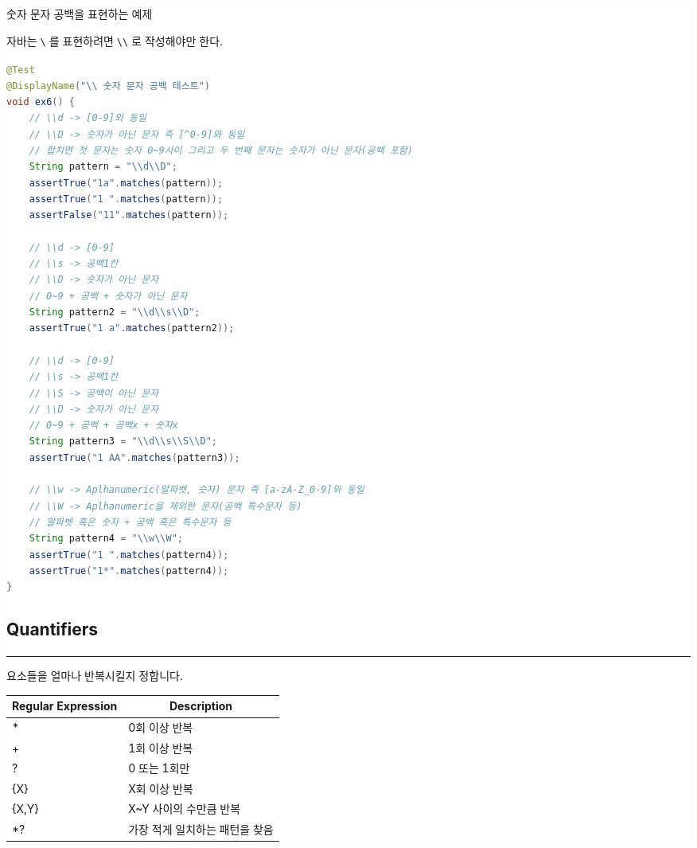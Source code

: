 숫자 문자 공백을 표현하는 예제

자바는 `\` 를 표현하려면 `\\` 로 작성해야만 한다.

```java
@Test
@DisplayName("\\ 숫자 문자 공백 테스트")
void ex6() {
    // \\d -> [0-9]와 동일
    // \\D -> 숫자가 아닌 문자 즉 [^0-9]와 동일
    // 합치면 첫 문자는 숫자 0~9사이 그리고 두 번째 문자는 숫자가 아닌 문자(공백 포함)
    String pattern = "\\d\\D";
    assertTrue("1a".matches(pattern));
    assertTrue("1 ".matches(pattern));
    assertFalse("11".matches(pattern));

    // \\d -> [0-9]
    // \\s -> 공백1칸
    // \\D -> 숫자가 아닌 문자
    // 0~9 + 공백 + 숫자가 아닌 문자
    String pattern2 = "\\d\\s\\D";
    assertTrue("1 a".matches(pattern2));

    // \\d -> [0-9]
    // \\s -> 공백1칸
    // \\S -> 공백이 아닌 문자
    // \\D -> 숫자가 아닌 문자
    // 0~9 + 공백 + 공백x + 숫자x
    String pattern3 = "\\d\\s\\S\\D";
    assertTrue("1 AA".matches(pattern3));

    // \\w -> Aplhanumeric(알파벳, 숫자) 문자 즉 [a-zA-Z_0-9]와 동일
    // \\W -> Aplhanumeric을 제외한 문자(공백 특수문자 등)
    // 알파벳 혹은 숫자 + 공백 혹은 특수문자 등
    String pattern4 = "\\w\\W";
    assertTrue("1 ".matches(pattern4));
    assertTrue("1*".matches(pattern4));
}
```

## ****Quantifiers****

---

요소들을 얼마나 반복시킬지 정합니다.

| Regular Expression | Description |
| --- | --- |
| * | 0회 이상 반복 |
| + | 1회 이상 반복 |
| ? | 0 또는 1회만 |
| {X} | X회 이상 반복 |
| {X,Y} | X~Y 사이의 수만큼 반복 |
| *? | 가장 적게 일치하는 패턴을 찾음 |
